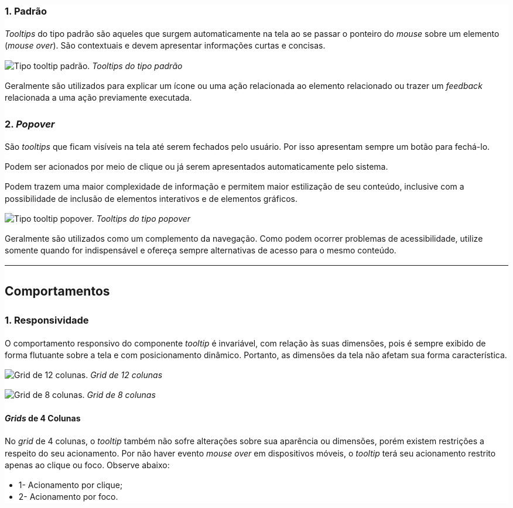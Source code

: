 ### 1. Padrão

*Tooltips* do tipo padrão são aqueles que surgem automaticamente na tela ao se passar o ponteiro do *mouse* sobre um elemento (*mouse over*). São contextuais e devem apresentar informações curtas e concisas.

![Tipo tooltip padrão.](imagens/tooltip-type-default.png)
*Tooltips do tipo padrão*

Geralmente são utilizados para explicar um ícone ou uma ação relacionada ao elemento relacionado ou trazer um *feedback* relacionada a uma ação previamente executada.

### 2. *Popover*

São *tooltips* que ficam visíveis na tela até serem fechados pelo usuário. Por isso apresentam sempre um botão para fechá-lo.

Podem ser acionados por meio de clique ou já serem apresentados automaticamente pelo sistema.

Podem trazem uma maior complexidade de informação e permitem maior estilização de seu conteúdo, inclusive com a possibilidade de inclusão de elementos interativos e de elementos gráficos.

![Tipo tooltip popover.](imagens/tooltip-type-popover.png)
*Tooltips do tipo popover*

Geralmente são utilizados como um complemento da navegação. Como podem ocorrer problemas de acessibilidade, utilize somente quando for indispensável e ofereça sempre alternativas de acesso para o mesmo conteúdo.

---

## Comportamentos

### 1. Responsividade

O comportamento responsivo do componente *tooltip* é invariável, com relação às suas dimensões, pois é sempre exibido de forma flutuante sobre a tela e com posicionamento dinâmico. Portanto, as dimensões da tela não afetam sua forma característica.

![Grid de 12 colunas.](imagens/tooltip-behavior-grid-12-cols.png)
*Grid de 12 colunas*

![Grid de 8 colunas.](imagens/tooltip-behavior-responsive-grid-8-cols.png)
*Grid de 8 colunas*

#### *Grids* de 4 Colunas

No *grid* de 4 colunas, o *tooltip* também não sofre alterações sobre sua aparência ou dimensões, porém existem restrições a respeito do seu acionamento. Por não haver evento *mouse over* em dispositivos móveis, o *tooltip* terá seu acionamento restrito apenas ao clique ou foco. Observe abaixo:

-   1- Acionamento por clique;
-   2- Acionamento por foco.
